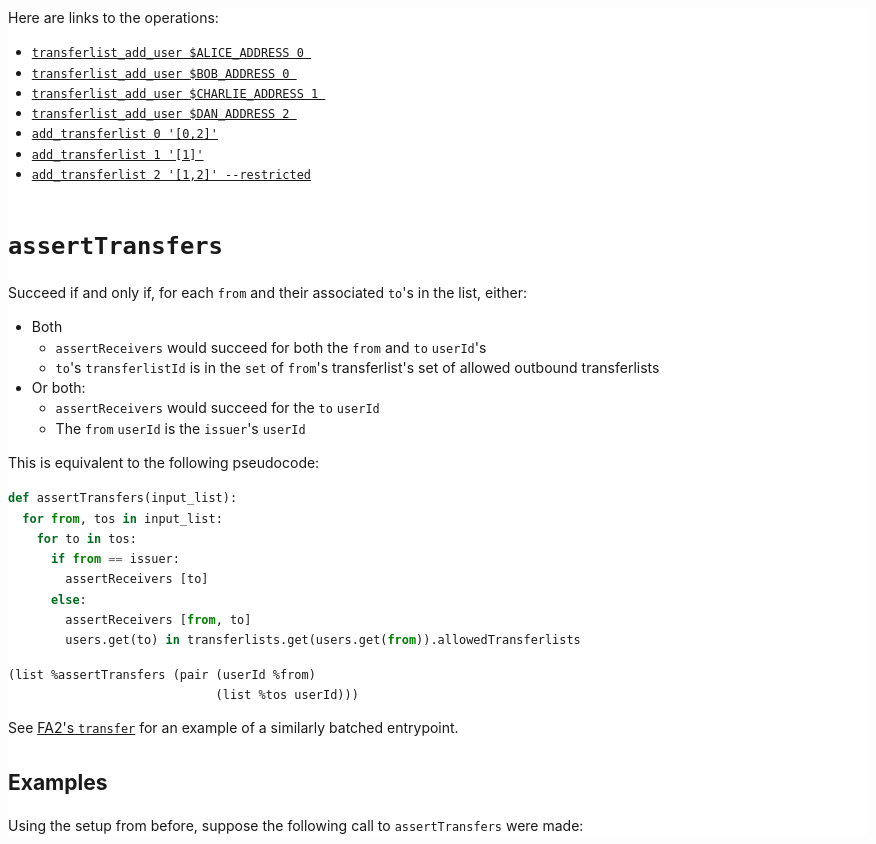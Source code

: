 Here are links to the operations:
- [`transferlist_add_user $ALICE_ADDRESS 0 `](https://tzkt.io/oniDs2jTbHBLVs8GZtchLf7pYovfPFdRhqiur5Ro9k6erRXwBzt)
- [`transferlist_add_user $BOB_ADDRESS 0 `](https://tzkt.io/ooX4hXeCMTV41GGwWPPn9Dgqfomq4uh7eyUF8bfSyFgemPCmMQp)
- [`transferlist_add_user $CHARLIE_ADDRESS 1 `](https://tzkt.io/onjyQi9rhZT5LDUXhicn8aoBvKw6Py5AFpxoNtEGNrc5yZc1VPH)
- [`transferlist_add_user $DAN_ADDRESS 2 `](https://tzkt.io/opDD3SdtYrUAvdRUUoK1wGkDZdVDUBgi8DGrFBHneUojJoqZP86)
- [`add_transferlist 0 '[0,2]'`](https://tzkt.io/onvR83Mm5qHh33ks4fEBukunVyMqmWroCV1Z8SsPbLkDyDRusXC)
- [`add_transferlist 1 '[1]'`](https://tzkt.io/onrXeYVmWGoQDyXv76Hi8vQA48LnZikgXY3X3ZQ4n9hkg3Asvrc)
- [`add_transferlist 2 '[1,2]' --restricted`](https://tzkt.io/ooUcGV99euBT1dogLVbTjD3WSpEQ7fnBTfrbtvq7SKJX1CKB39S)


# `assertTransfers`

Succeed if and only if, for each `from` and their associated `to`'s in the list,
either:
- Both
  * `assertReceivers` would succeed for both the `from` and `to` `userId`'s
  * `to`'s `transferlistId` is in the `set` of `from`'s transferlist's set of allowed outbound transferlists
- Or both:
  * `assertReceivers` would succeed for the `to` `userId`
  * The `from` `userId` is the `issuer`'s `userId`

This is equivalent to the following pseudocode:

```python
def assertTransfers(input_list):
  for from, tos in input_list:
    for to in tos:
      if from == issuer:
        assertReceivers [to]
      else:
        assertReceivers [from, to]
        users.get(to) in transferlists.get(users.get(from)).allowedTransferlists
```

```
(list %assertTransfers (pair (userId %from)
                             (list %tos userId)))
```

See [FA2's `transfer`](https://gitlab.com/tzip/tzip/-/blob/master/proposals/tzip-12/tzip-12.md#transfer)
for an example of a similarly batched entrypoint.

## Examples

Using the setup from before, suppose the following call to `assertTransfers` 
were made:
